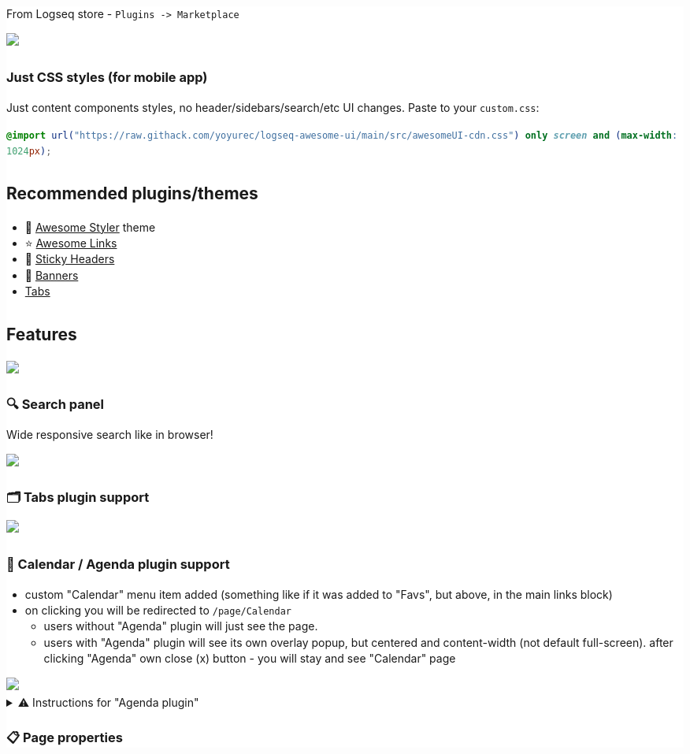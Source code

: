 From Logseq store - `Plugins -> Marketplace`

![](https://github.com//yoyurec/logseq-awesome-ui/raw/main/screenshots/market.png)

### Just CSS styles (for mobile app)
Just content components styles, no header/sidebars/search/etc UI changes.
Paste to your `custom.css`:
```css
@import url("https://raw.githack.com/yoyurec/logseq-awesome-ui/main/src/awesomeUI-cdn.css") only screen and (max-width: 1024px);
```


## Recommended plugins/themes
* 🎨 [Awesome Styler](https://github.com/yoyurec/logseq-awesome-styler) theme
* ⭐ [Awesome Links](https://github.com/yoyurec/logseq-awesome-links)
* 📌 [Sticky Headers](https://github.com/yoyurec/logseq-sticky-headers)
* 📰 [Banners](https://github.com/yoyurec/logseq-banners-plugin)
* [Tabs](https://github.com/pengx17/logseq-plugin-tabs)


## Features
![](https://github.com//yoyurec/logseq-awesome-ui/raw/main/screenshots/settings-features.png)

### 🔍 Search panel

Wide responsive search like in browser!

<img src="https://github.com//yoyurec/logseq-awesome-ui/raw/main/screenshots/search.png">

### 🗂 Tabs plugin support

<img src="https://github.com//yoyurec/logseq-awesome-ui/raw/main/screenshots/tabs.png">

### 📅 Calendar / Agenda plugin support

* custom "Calendar" menu item added (something like if it was added to "Favs", but above, in the main links block)
* on clicking you will be redirected to `/page/Calendar`
  * users without "Agenda" plugin will just see the page.
  * users with "Agenda" plugin will see its own overlay popup, but centered and content-width (not default full-screen). after clicking "Agenda" own close (x) button - you will stay and see "Calendar" page

<img src="https://github.com//yoyurec/logseq-awesome-ui/raw/main/screenshots/calendar.png">

<details><summary>⚠ Instructions for "Agenda plugin"</summary></details>


### 📋 Page properties
